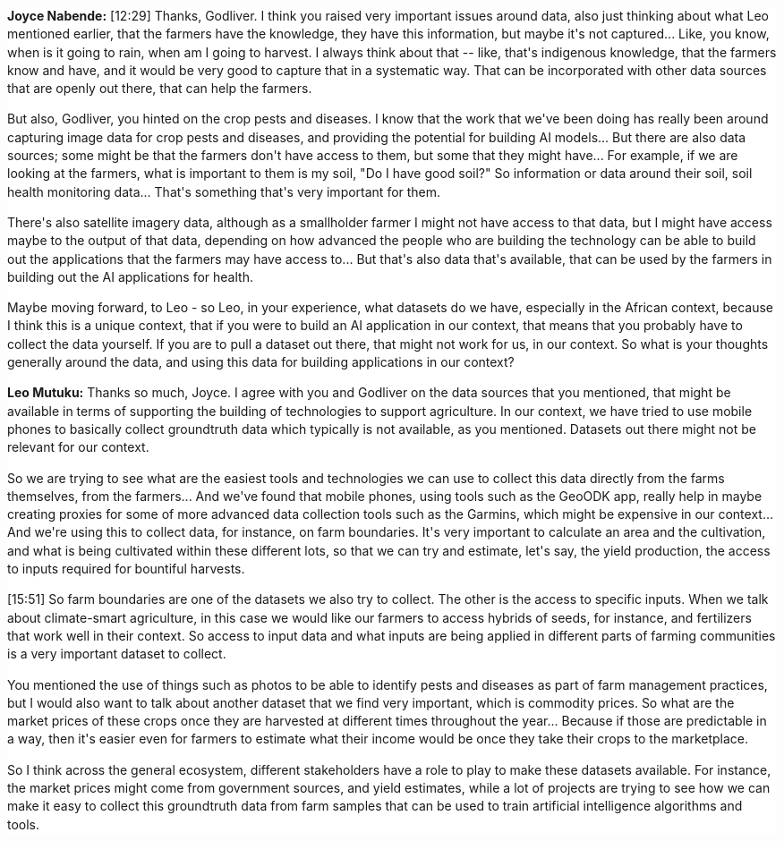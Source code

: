 **Joyce Nabende:** \[12:29\] Thanks, Godliver. I think you raised very important issues around data, also just thinking about what Leo mentioned earlier, that the farmers have the knowledge, they have this information, but maybe it's not captured... Like, you know, when is it going to rain, when am I going to harvest. I always think about that -- like, that's indigenous knowledge, that the farmers know and have, and it would be very good to capture that in a systematic way. That can be incorporated with other data sources that are openly out there, that can help the farmers.

But also, Godliver, you hinted on the crop pests and diseases. I know that the work that we've been doing has really been around capturing image data for crop pests and diseases, and providing the potential for building AI models... But there are also data sources; some might be that the farmers don't have access to them, but some that they might have... For example, if we are looking at the farmers, what is important to them is my soil, "Do I have good soil?" So information or data around their soil, soil health monitoring data... That's something that's very important for them.

There's also satellite imagery data, although as a smallholder farmer I might not have access to that data, but I might have access maybe to the output of that data, depending on how advanced the people who are building the technology can be able to build out the applications that the farmers may have access to... But that's also data that's available, that can be used by the farmers in building out the AI applications for health.

Maybe moving forward, to Leo - so Leo, in your experience, what datasets do we have, especially in the African context, because I think this is a unique context, that if you were to build an AI application in our context, that means that you probably have to collect the data yourself. If you are to pull a dataset out there, that might not work for us, in our context. So what is your thoughts generally around the data, and using this data for building applications in our context?

**Leo Mutuku:** Thanks so much, Joyce. I agree with you and Godliver on the data sources that you mentioned, that might be available in terms of supporting the building of technologies to support agriculture. In our context, we have tried to use mobile phones to basically collect groundtruth data which typically is not available, as you mentioned. Datasets out there might not be relevant for our context.

So we are trying to see what are the easiest tools and technologies we can use to collect this data directly from the farms themselves, from the farmers... And we've found that mobile phones, using tools such as the GeoODK app, really help in maybe creating proxies for some of more advanced data collection tools such as the Garmins, which might be expensive in our context... And we're using this to collect data, for instance, on farm boundaries. It's very important to calculate an area and the cultivation, and what is being cultivated within these different lots, so that we can try and estimate, let's say, the yield production, the access to inputs required for bountiful harvests.

\[15:51\] So farm boundaries are one of the datasets we also try to collect. The other is the access to specific inputs. When we talk about climate-smart agriculture, in this case we would like our farmers to access hybrids of seeds, for instance, and fertilizers that work well in their context. So access to input data and what inputs are being applied in different parts of farming communities is a very important dataset to collect.

You mentioned the use of things such as photos to be able to identify pests and diseases as part of farm management practices, but I would also want to talk about another dataset that we find very important, which is commodity prices. So what are the market prices of these crops once they are harvested at different times throughout the year... Because if those are predictable in a way, then it's easier even for farmers to estimate what their income would be once they take their crops to the marketplace.

So I think across the general ecosystem, different stakeholders have a role to play to make these datasets available. For instance, the market prices might come from government sources, and yield estimates, while a lot of projects are trying to see how we can make it easy to collect this groundtruth data from farm samples that can be used to train artificial intelligence algorithms and tools.
